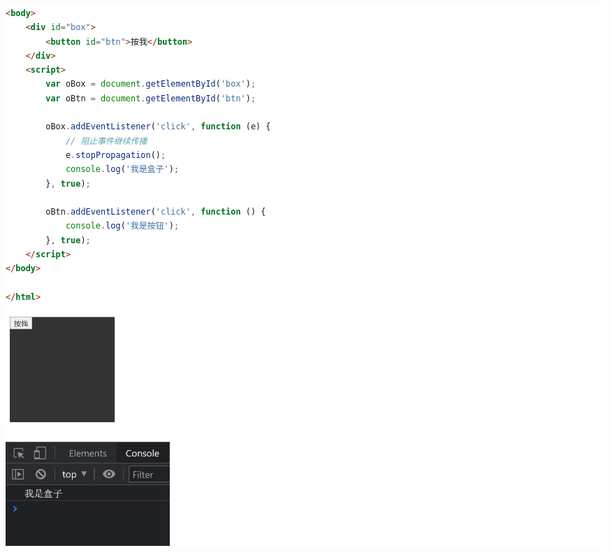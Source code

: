 ```html
<body>
    <div id="box">
        <button id="btn">按我</button>
    </div>
    <script>
        var oBox = document.getElementById('box');
        var oBtn = document.getElementById('btn');

        oBox.addEventListener('click', function (e) {
            // 阻止事件继续传播
            e.stopPropagation();
            console.log('我是盒子');
        }, true);

        oBtn.addEventListener('click', function () {
            console.log('我是按钮');
        }, true);
    </script>
</body>

</html>
```

<img src="mark-img/1d37cdf849424fb5b3eaa0efcee9f424.png" style="zoom:50%;" />

